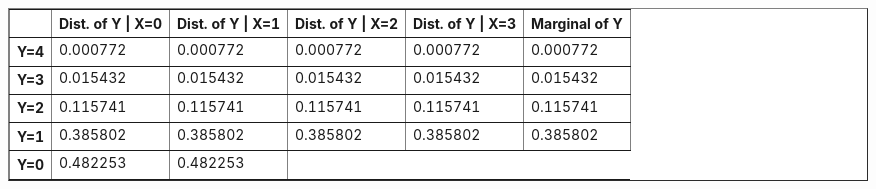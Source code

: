 


<div markdown="0">
<div>
<style scoped>
    .dataframe tbody tr th:only-of-type {
        vertical-align: middle;
    }

    .dataframe tbody tr th {
        vertical-align: top;
    }

    .dataframe thead th {
        text-align: right;
    }
</style>
<table border="1" class="dataframe">
  <thead>
    <tr style="text-align: right;">
      <th></th>
      <th>Dist. of Y | X=0</th>
      <th>Dist. of Y | X=1</th>
      <th>Dist. of Y | X=2</th>
      <th>Dist. of Y | X=3</th>
      <th>Marginal of Y</th>
    </tr>
  </thead>
  <tbody>
    <tr>
      <th>Y=4</th>
      <td>0.000772</td>
      <td>0.000772</td>
      <td>0.000772</td>
      <td>0.000772</td>
      <td>0.000772</td>
    </tr>
    <tr>
      <th>Y=3</th>
      <td>0.015432</td>
      <td>0.015432</td>
      <td>0.015432</td>
      <td>0.015432</td>
      <td>0.015432</td>
    </tr>
    <tr>
      <th>Y=2</th>
      <td>0.115741</td>
      <td>0.115741</td>
      <td>0.115741</td>
      <td>0.115741</td>
      <td>0.115741</td>
    </tr>
    <tr>
      <th>Y=1</th>
      <td>0.385802</td>
      <td>0.385802</td>
      <td>0.385802</td>
      <td>0.385802</td>
      <td>0.385802</td>
    </tr>
    <tr>
      <th>Y=0</th>
      <td>0.482253</td>
      <td>0.482253</td>